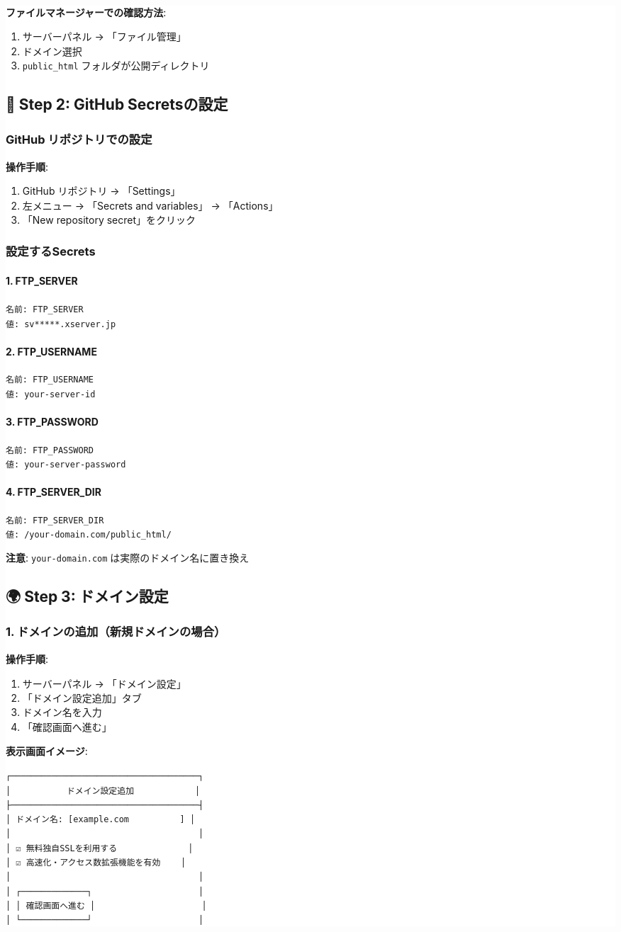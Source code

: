 **ファイルマネージャーでの確認方法**:
1. サーバーパネル → 「ファイル管理」
2. ドメイン選択
3. `public_html` フォルダが公開ディレクトリ

## 🔐 Step 2: GitHub Secretsの設定

### GitHub リポジトリでの設定

**操作手順**:
1. GitHub リポジトリ → 「Settings」
2. 左メニュー → 「Secrets and variables」 → 「Actions」
3. 「New repository secret」をクリック

### 設定するSecrets

#### 1. FTP_SERVER
```
名前: FTP_SERVER
値: sv*****.xserver.jp
```

#### 2. FTP_USERNAME
```
名前: FTP_USERNAME
値: your-server-id
```

#### 3. FTP_PASSWORD
```
名前: FTP_PASSWORD
値: your-server-password
```

#### 4. FTP_SERVER_DIR
```
名前: FTP_SERVER_DIR
値: /your-domain.com/public_html/
```

**注意**: `your-domain.com` は実際のドメイン名に置き換え

## 🌍 Step 3: ドメイン設定

### 1. ドメインの追加（新規ドメインの場合）

**操作手順**:
1. サーバーパネル → 「ドメイン設定」
2. 「ドメイン設定追加」タブ
3. ドメイン名を入力
4. 「確認画面へ進む」

**表示画面イメージ**:
```
┌─────────────────────────────────────┐
│           ドメイン設定追加            │
├─────────────────────────────────────┤
│ ドメイン名: [example.com          ] │
│                                     │
│ ☑ 無料独自SSLを利用する              │
│ ☑ 高速化・アクセス数拡張機能を有効    │
│                                     │
│ ┌─────────────┐                     │
│ │ 確認画面へ進む │                     │
│ └─────────────┘                     │
```